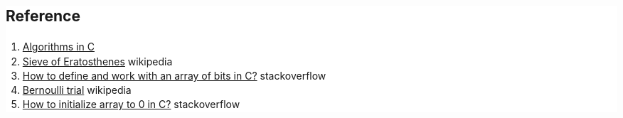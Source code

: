   ```
  
  ```
  

## Reference

1. [Algorithms in C](https://www.amazon.com/Algorithms-Parts-1-4-Fundamentals-Structures-dp-0201314525/dp/0201314525/ref=mt_other?_encoding=UTF8&me=&qid=) 
2. [Sieve of Eratosthenes](https://en.wikipedia.org/wiki/Sieve_of_Eratosthenes) wikipedia
3. [How to define and work with an array of bits in C?](https://stackoverflow.com/questions/2525310/how-to-define-and-work-with-an-array-of-bits-in-c) stackoverflow
4. [Bernoulli trial](https://en.wikipedia.org/wiki/Bernoulli_trial) wikipedia
5. [How to initialize array to 0 in C?](https://stackoverflow.com/questions/2589749/how-to-initialize-array-to-0-in-c) stackoverflow



